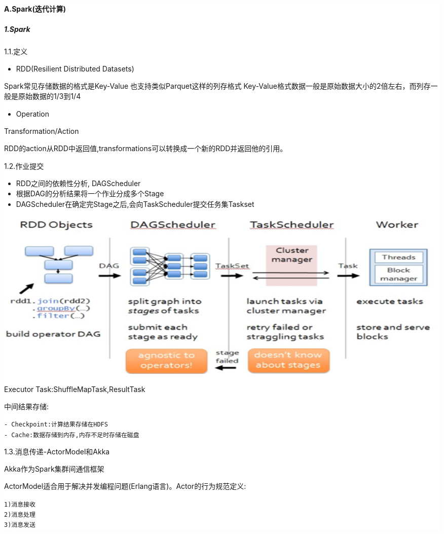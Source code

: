 #### A.Spark(迭代计算)

##### 1.Spark 

1.1.定义

* RDD(Resilient Distributed Datasets)

Spark常见存储数据的格式是Key-Value
也支持类似Parquet这样的列存格式
Key-Value格式数据一般是原始数据大小的2倍左右，而列存一般是原始数据的1/3到1/4

* Operation

Transformation/Action

RDD的action从RDD中返回值,transformations可以转换成一个新的RDD并返回他的引用。                                                                                                                                                                                 
                                                              
1.2.作业提交

- RDD之间的依赖性分析, DAGScheduler
- 根据DAG的分析结果将一个作业分成多个Stage
- DAGScheduler在确定完Stage之后,会向TaskScheduler提交任务集Taskset

![DAG_Scheduler](_includes/DAG_Scheduler.png)

Executor Task:ShuffleMapTask,ResultTask

中间结果存储:

	- Checkpoint:计算结果存储在HDFS
	- Cache:数据存储到内存,内存不足时存储在磁盘

1.3.消息传递-ActorModel和Akka

Akka作为Spark集群间通信框架

ActorModel适合用于解决并发编程问题(Erlang语言)。Actor的行为规范定义:

	1)消息接收
	2)消息处理
	3)消息发送
